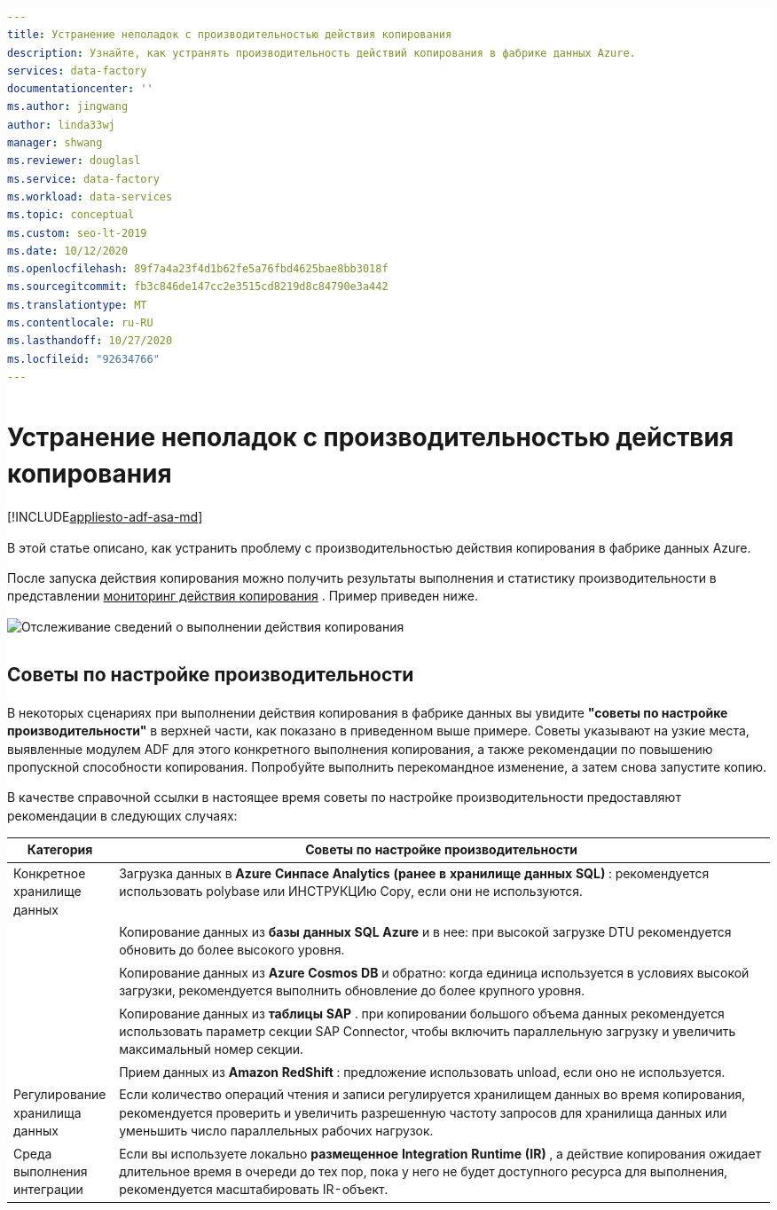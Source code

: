 ```yaml
---
title: Устранение неполадок с производительностью действия копирования
description: Узнайте, как устранять производительность действий копирования в фабрике данных Azure.
services: data-factory
documentationcenter: ''
ms.author: jingwang
author: linda33wj
manager: shwang
ms.reviewer: douglasl
ms.service: data-factory
ms.workload: data-services
ms.topic: conceptual
ms.custom: seo-lt-2019
ms.date: 10/12/2020
ms.openlocfilehash: 89f7a4a23f4d1b62fe5a76fbd4625bae8bb3018f
ms.sourcegitcommit: fb3c846de147cc2e3515cd8219d8c84790e3a442
ms.translationtype: MT
ms.contentlocale: ru-RU
ms.lasthandoff: 10/27/2020
ms.locfileid: "92634766"
---
```

# <a name="troubleshoot-copy-activity-performance"></a>Устранение неполадок с производительностью действия копирования

[!INCLUDE[appliesto-adf-asa-md](includes/appliesto-adf-asa-md.md)]

В этой статье описано, как устранить проблему с производительностью действия копирования в фабрике данных Azure. 

После запуска действия копирования можно получить результаты выполнения и статистику производительности в представлении [мониторинг действия копирования](copy-activity-monitoring.md) . Пример приведен ниже.

![Отслеживание сведений о выполнении действия копирования](./media/copy-activity-overview/monitor-copy-activity-run-details.png)

## <a name="performance-tuning-tips"></a>Советы по настройке производительности

В некоторых сценариях при выполнении действия копирования в фабрике данных вы увидите **"советы по настройке производительности"** в верхней части, как показано в приведенном выше примере. Советы указывают на узкие места, выявленные модулем ADF для этого конкретного выполнения копирования, а также рекомендации по повышению пропускной способности копирования. Попробуйте выполнить перекомандное изменение, а затем снова запустите копию.

В качестве справочной ссылки в настоящее время советы по настройке производительности предоставляют рекомендации в следующих случаях:

| Категория              | Советы по настройке производительности                                      |
| --------------------- | ------------------------------------------------------------ |
| Конкретное хранилище данных   | Загрузка данных в **Azure Синпасе Analytics (ранее в хранилище данных SQL)** : рекомендуется использовать polybase или ИНСТРУКЦИю Copy, если они не используются. |
| &nbsp;                | Копирование данных из **базы данных SQL Azure** и в нее: при высокой загрузке DTU рекомендуется обновить до более высокого уровня. |
| &nbsp;                | Копирование данных из **Azure Cosmos DB** и обратно: когда единица используется в условиях высокой загрузки, рекомендуется выполнить обновление до более крупного уровня. |
|                       | Копирование данных из **таблицы SAP** . при копировании большого объема данных рекомендуется использовать параметр секции SAP Connector, чтобы включить параллельную загрузку и увеличить максимальный номер секции. |
| &nbsp;                | Прием данных из **Amazon RedShift** : предложение использовать unload, если оно не используется. |
| Регулирование хранилища данных | Если количество операций чтения и записи регулируется хранилищем данных во время копирования, рекомендуется проверить и увеличить разрешенную частоту запросов для хранилища данных или уменьшить число параллельных рабочих нагрузок. |
| Среда выполнения интеграции  | Если вы используете локально **размещенное Integration Runtime (IR)** , а действие копирования ожидает длительное время в очереди до тех пор, пока у него не будет доступного ресурса для выполнения, рекомендуется масштабировать IR-объект. |